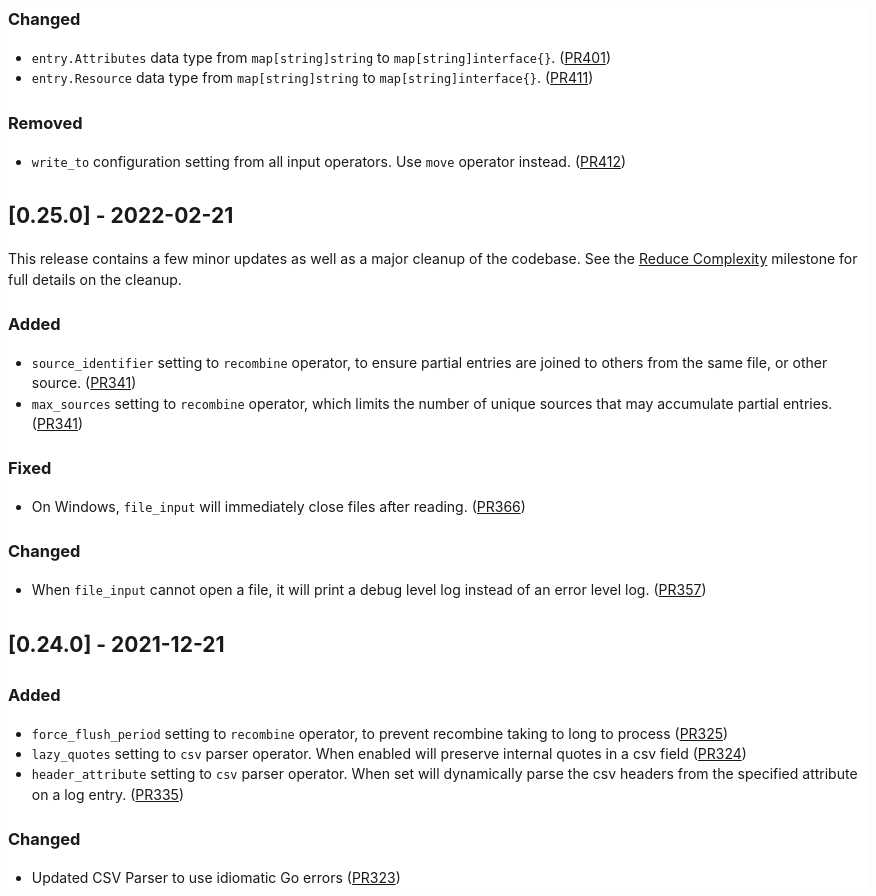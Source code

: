 ### Changed
- `entry.Attributes` data type from `map[string]string` to `map[string]interface{}`. ([PR401](https://github.com/open-telemetry/opentelemetry-log-collection/pull/401))
- `entry.Resource` data type from `map[string]string` to `map[string]interface{}`. ([PR411](https://github.com/open-telemetry/opentelemetry-log-collection/pull/411))

### Removed
- `write_to` configuration setting from all input operators. Use `move` operator instead. ([PR412](https://github.com/open-telemetry/opentelemetry-log-collection/pull/412))


## [0.25.0] - 2022-02-21

This release contains a few minor updates as well as a major cleanup of the codebase. See the [Reduce Complexity](https://github.com/open-telemetry/opentelemetry-log-collection/milestone/2?closed=1) milestone for full details on the cleanup.

### Added
- `source_identifier` setting to `recombine` operator, to ensure partial entries are joined to others from the same file, or other source. ([PR341](https://github.com/open-telemetry/opentelemetry-log-collection/pull/341))
- `max_sources` setting to `recombine` operator, which limits the number of unique sources that may accumulate partial entries. ([PR341](https://github.com/open-telemetry/opentelemetry-log-collection/pull/341))

### Fixed
- On Windows, `file_input` will immediately close files after reading. ([PR366](https://github.com/open-telemetry/opentelemetry-log-collection/pull/366))

### Changed
- When `file_input` cannot open a file, it will print a debug level log instead of an error level log. ([PR357](https://github.com/open-telemetry/opentelemetry-log-collection/pull/357))


## [0.24.0] - 2021-12-21

### Added
- `force_flush_period` setting to `recombine` operator, to prevent recombine taking to long to process ([PR325](https://github.com/open-telemetry/opentelemetry-log-collection/pull/325))
- `lazy_quotes` setting to `csv` parser operator. When enabled will preserve internal quotes in a csv field ([PR324](https://github.com/open-telemetry/opentelemetry-log-collection/pull/324))
- `header_attribute` setting to `csv` parser operator. When set will dynamically parse the csv headers from the specified attribute on a log entry. ([PR335](https://github.com/open-telemetry/opentelemetry-log-collection/pull/335))

### Changed
- Updated CSV Parser to use idiomatic Go errors ([PR323](https://github.com/open-telemetry/opentelemetry-log-collection/pull/323))
